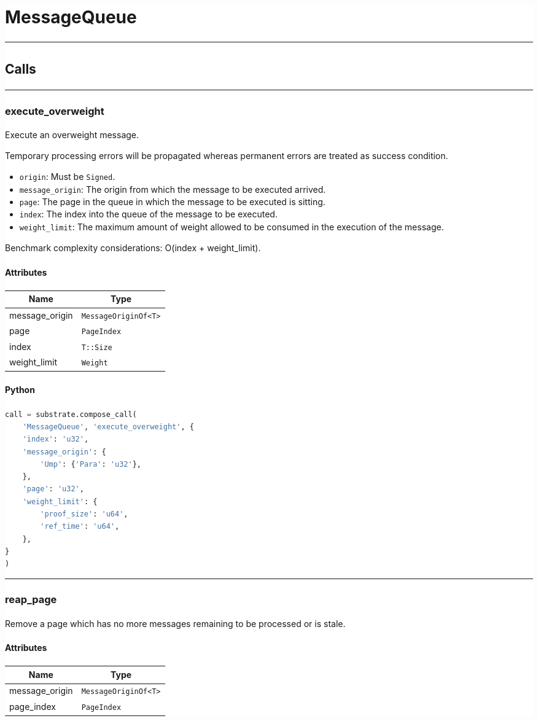
# MessageQueue

---------
## Calls

---------
### execute_overweight
Execute an overweight message.

Temporary processing errors will be propagated whereas permanent errors are treated
as success condition.

- `origin`: Must be `Signed`.
- `message_origin`: The origin from which the message to be executed arrived.
- `page`: The page in the queue in which the message to be executed is sitting.
- `index`: The index into the queue of the message to be executed.
- `weight_limit`: The maximum amount of weight allowed to be consumed in the execution
  of the message.

Benchmark complexity considerations: O(index + weight_limit).
#### Attributes
| Name | Type |
| -------- | -------- | 
| message_origin | `MessageOriginOf<T>` | 
| page | `PageIndex` | 
| index | `T::Size` | 
| weight_limit | `Weight` | 

#### Python
```python
call = substrate.compose_call(
    'MessageQueue', 'execute_overweight', {
    'index': 'u32',
    'message_origin': {
        'Ump': {'Para': 'u32'},
    },
    'page': 'u32',
    'weight_limit': {
        'proof_size': 'u64',
        'ref_time': 'u64',
    },
}
)
```

---------
### reap_page
Remove a page which has no more messages remaining to be processed or is stale.
#### Attributes
| Name | Type |
| -------- | -------- | 
| message_origin | `MessageOriginOf<T>` | 
| page_index | `PageIndex` | 
